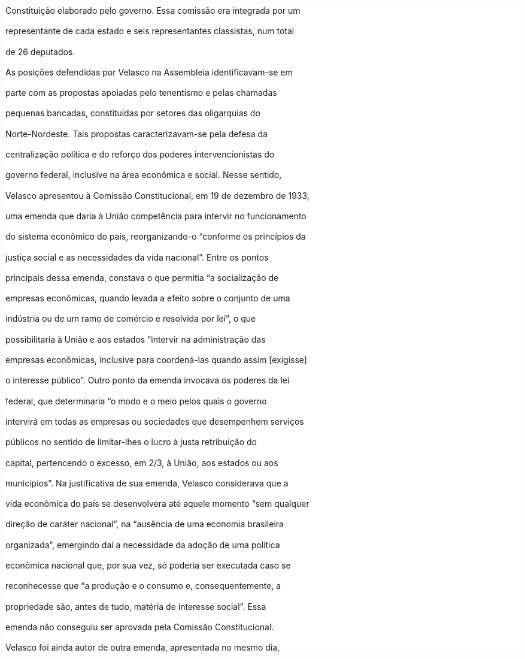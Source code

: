 Constituição elaborado pelo governo. Essa comissão era integrada por um

representante de cada estado e seis representantes classistas, num total

de 26 deputados.



As posições defendidas por Velasco na Assembleia identificavam-se em

parte com as propostas apoiadas pelo tenentismo e pelas chamadas

pequenas bancadas, constituídas por setores das oligarquias do

Norte-Nordeste. Tais propostas caracterizavam-se pela defesa da

centralização política e do reforço dos poderes intervencionistas do

governo federal, inclusive na área econômica e social. Nesse sentido,

Velasco apresentou à Comissão Constitucional, em 19 de dezembro de 1933,

uma emenda que daria à União competência para intervir no funcionamento

do sistema econômico do país, reorganizando-o “conforme os princípios da

justiça social e as necessidades da vida nacional”. Entre os pontos

principais dessa emenda, constava o que permitia “a socialização de

empresas econômicas, quando levada a efeito sobre o conjunto de uma

indústria ou de um ramo de comércio e resolvida por lei”, o que

possibilitaria à União e aos estados “intervir na administração das

empresas econômicas, inclusive para coordená-las quando assim [exigisse]

o interesse público”. Outro ponto da emenda invocava os poderes da lei

federal, que determinaria “o modo e o meio pelos quais o governo

intervirá em todas as empresas ou sociedades que desempenhem serviços

públicos no sentido de limitar-lhes o lucro à justa retribuição do

capital, pertencendo o excesso, em 2/3, à União, aos estados ou aos

municípios”. Na justificativa de sua emenda, Velasco considerava que a

vida econômica do país se desenvolvera até aquele momento “sem qualquer

direção de caráter nacional”, na “ausência de uma economia brasileira

organizada”, emergindo daí a necessidade da adoção de uma política

econômica nacional que, por sua vez, só poderia ser executada caso se

reconhecesse que “a produção e o consumo e, consequentemente, a

propriedade são, antes de tudo, matéria de interesse social”. Essa

emenda não conseguiu ser aprovada pela Comissão Constitucional.



Velasco foi ainda autor de outra emenda, apresentada no mesmo dia,
